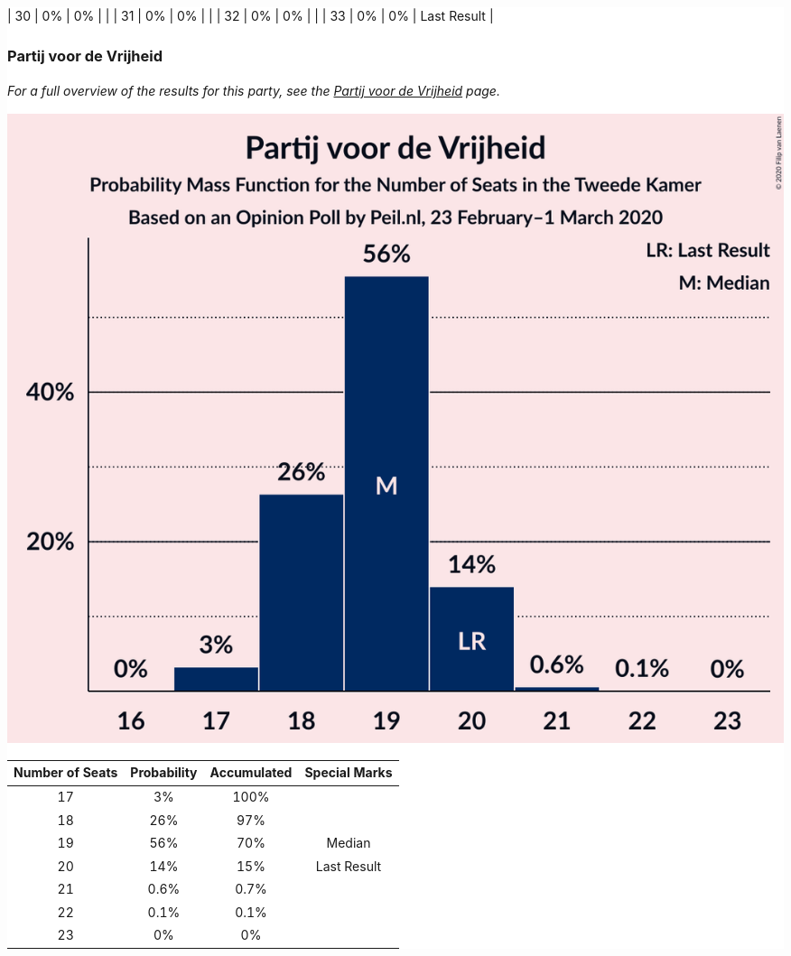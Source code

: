 | 30 | 0% | 0% |  |
| 31 | 0% | 0% |  |
| 32 | 0% | 0% |  |
| 33 | 0% | 0% | Last Result |

### Partij voor de Vrijheid

*For a full overview of the results for this party, see the [Partij voor de Vrijheid](party-partijvoordevrijheid.html) page.*

![Graph with seats probability mass function not yet produced](2020-03-01-Peilnl-seats-pmf-partijvoordevrijheid.png "Seats Probability Mass Function")

| Number of Seats | Probability | Accumulated | Special Marks |
|:---------------:|:-----------:|:-----------:|:-------------:|
| 17 | 3% | 100% |  |
| 18 | 26% | 97% |  |
| 19 | 56% | 70% | Median |
| 20 | 14% | 15% | Last Result |
| 21 | 0.6% | 0.7% |  |
| 22 | 0.1% | 0.1% |  |
| 23 | 0% | 0% |  |
